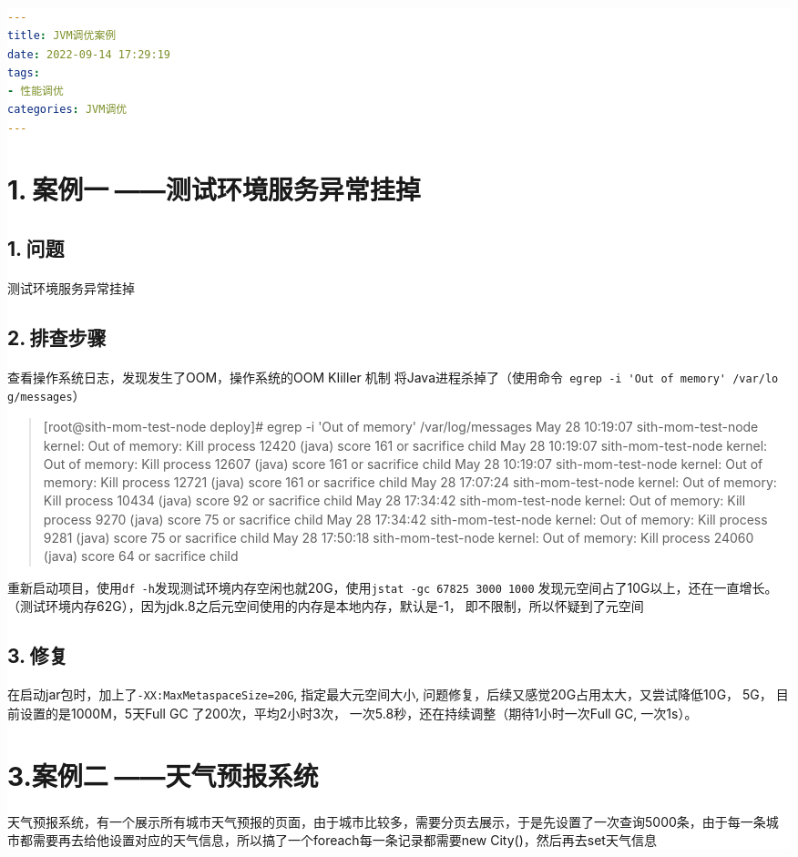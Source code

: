 ```yaml
---
title: JVM调优案例
date: 2022-09-14 17:29:19
tags:
- 性能调优
categories: JVM调优
---
```


# 1. 案例一 ——测试环境服务异常挂掉

## 1. 问题

测试环境服务异常挂掉

## 2. 排查步骤

查看操作系统日志，发现发生了OOM，操作系统的OOM KIiller 机制 将Java进程杀掉了（使用命令` egrep -i 'Out of memory' /var/log/messages`）

> [root@sith-mom-test-node deploy]# egrep -i 'Out of memory' /var/log/messages
> May 28 10:19:07 sith-mom-test-node kernel: Out of memory: Kill process 12420 (java) score 161 or sacrifice child
> May 28 10:19:07 sith-mom-test-node kernel: Out of memory: Kill process 12607 (java) score 161 or sacrifice child
> May 28 10:19:07 sith-mom-test-node kernel: Out of memory: Kill process 12721 (java) score 161 or sacrifice child
> May 28 17:07:24 sith-mom-test-node kernel: Out of memory: Kill process 10434 (java) score 92 or sacrifice child
> May 28 17:34:42 sith-mom-test-node kernel: Out of memory: Kill process 9270 (java) score 75 or sacrifice child
> May 28 17:34:42 sith-mom-test-node kernel: Out of memory: Kill process 9281 (java) score 75 or sacrifice child
> May 28 17:50:18 sith-mom-test-node kernel: Out of memory: Kill process 24060 (java) score 64 or sacrifice child

重新启动项目，使用`df -h`发现测试环境内存空闲也就20G，使用`jstat -gc 67825 3000 1000` 发现元空间占了10G以上，还在一直增长。（测试环境内存62G），因为jdk.8之后元空间使用的内存是本地内存，默认是-1， 即不限制，所以怀疑到了元空间

## 3. 修复

在启动jar包时，加上了`-XX:MaxMetaspaceSize=20G`, 指定最大元空间大小, 问题修复，后续又感觉20G占用太大，又尝试降低10G， 5G， 目前设置的是1000M，5天Full GC 了200次，平均2小时3次， 一次5.8秒，还在持续调整（期待1小时一次Full GC, 一次1s）。



# 3.案例二 ——天气预报系统

天气预报系统，有一个展示所有城市天气预报的页面，由于城市比较多，需要分页去展示，于是先设置了一次查询5000条，由于每一条城市都需要再去给他设置对应的天气信息，所以搞了一个foreach每一条记录都需要new City()，然后再去set天气信息
